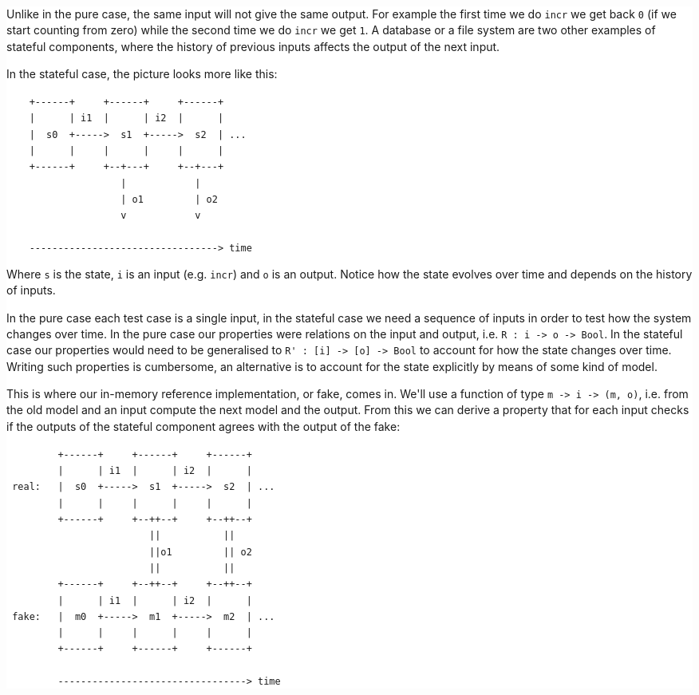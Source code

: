 Unlike in the pure case, the same input will not give the same output. For
example the first time we do `incr` we get back `0` (if we start counting from
zero) while the second time we do `incr` we get `1`. A database or a file system
are two other examples of stateful components, where the history of previous
inputs affects the output of the next input.

In the stateful case, the picture looks more like this:

```
    +------+     +------+     +------+
    |      | i1  |      | i2  |      |
    |  s0  +----->  s1  +----->  s2  | ...
    |      |     |      |     |      |
    +------+     +--+---+     +--+---+
                    |            |
                    | o1         | o2
                    v            v

    ---------------------------------> time
```

Where `s` is the state, `i` is an input (e.g. `incr`) and `o` is an output.
Notice how the state evolves over time and depends on the history of inputs.

In the pure case each test case is a single input, in the stateful case we need
a sequence of inputs in order to test how the system changes over time. In the
pure case our properties were relations on the input and output, i.e. `R : i ->
o -> Bool`. In the stateful case our properties would need to be generalised to
`R' : [i] -> [o] -> Bool` to account for how the state changes over time.
Writing such properties is cumbersome, an alternative is to account for the
state explicitly by means of some kind of model.

This is where our in-memory reference implementation, or fake, comes in. We'll
use a function of type `m -> i -> (m, o)`, i.e. from the old model and an input
compute the next model and the output. From this we can derive a property that
for each input checks if the outputs of the stateful component agrees with the
output of the fake:

```
         +------+     +------+     +------+
         |      | i1  |      | i2  |      |
 real:   |  s0  +----->  s1  +----->  s2  | ...
         |      |     |      |     |      |
         +------+     +--++--+     +--++--+
                         ||           ||
                         ||o1         || o2
                         ||           ||
         +------+     +--++--+     +--++--+
         |      | i1  |      | i2  |      |
 fake:   |  m0  +----->  m1  +----->  m2  | ...
         |      |     |      |     |      |
         +------+     +------+     +------+

         ---------------------------------> time
```


[^1]: Is there a source for this story? I can't remember where I've heard it.
[^2]: There's some room for error here from the users side, e.g. the user could
[^3]: So stateful property-based testing with a trivial `runReal` can be seen as
[^4]: Another idea might be to drop all preconditions in the parallel case and
[^5]: The parallel counter example is similar to the [ticket
[^6]: The sequential variant of the process registry example first appeared in
[^7]: I believe the post-condition formulation is more general, as it allows a
[^8]: Unless we want to test what happens when failures, such as the disk being
[^9]: See the talk [Integrated Tests Are A
[^10]: In the unlikely case that there's someone out there who wants to dig even
